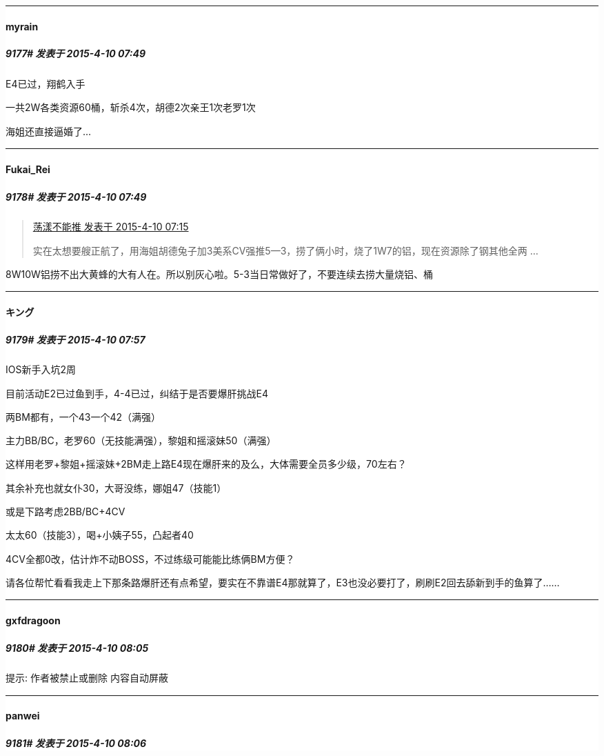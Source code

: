 *****

####  myrain  
##### 9177#       发表于 2015-4-10 07:49

E4已过，翔鹤入手

一共2W各类资源60桶，斩杀4次，胡德2次亲王1次老罗1次

海姐还直接逼婚了...

*****

####  Fukai_Rei  
##### 9178#       发表于 2015-4-10 07:49

<blockquote><a href="httphttps://bbs.saraba1st.com/2b/forum.php?mod=redirect&amp;goto=findpost&amp;pid=28622974&amp;ptid=1065797" target="_blank">荡漾不能推 发表于 2015-4-10 07:15</a>

实在太想要艘正航了，用海姐胡德兔子加3美系CV强推5—3，捞了俩小时，烧了1W7的铝，现在资源除了钢其他全两 ...</blockquote>
8W10W铝捞不出大黄蜂的大有人在。所以别灰心啦。5-3当日常做好了，不要连续去捞大量烧铝、桶

*****

####  キング  
##### 9179#       发表于 2015-4-10 07:57

IOS新手入坑2周

目前活动E2已过鱼到手，4-4已过，纠结于是否要爆肝挑战E4

两BM都有，一个43一个42（满强）

主力BB/BC，老罗60（无技能满强），黎姐和摇滚妹50（满强）

这样用老罗+黎姐+摇滚妹+2BM走上路E4现在爆肝来的及么，大体需要全员多少级，70左右？

其余补充也就女仆30，大哥没练，娜姐47（技能1）

或是下路考虑2BB/BC+4CV

太太60（技能3），喝+小姨子55，凸起者40

4CV全都0改，估计炸不动BOSS，不过练级可能能比练俩BM方便？

请各位帮忙看看我走上下那条路爆肝还有点希望，要实在不靠谱E4那就算了，E3也没必要打了，刷刷E2回去舔新到手的鱼算了……

*****

####  gxfdragoon  
##### 9180#       发表于 2015-4-10 08:05

提示: 作者被禁止或删除 内容自动屏蔽



*****

####  panwei  
##### 9181#       发表于 2015-4-10 08:06
